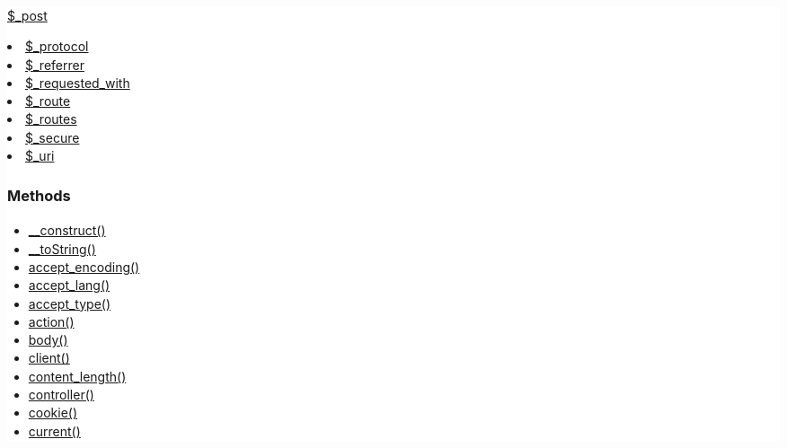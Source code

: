 <a href="#property-_post">$_post</a>
</li>
<li>
<a href="#property-_protocol">$_protocol</a>
</li>
<li>
<a href="#property-_referrer">$_referrer</a>
</li>
<li>
<a href="#property-_requested_with">$_requested_with</a>
</li>
<li>
<a href="#property-_route">$_route</a>
</li>
<li>
<a href="#property-_routes">$_routes</a>
</li>
<li>
<a href="#property-_secure">$_secure</a>
</li>
<li>
<a href="#property-_uri">$_uri</a>
</li>
</ul>
</div>
<div class='methods col-4'>
<h3>Methods</h3>
<ul>
<li>
<a href="#__construct">__construct()</a>
</li>
<li>
<a href="#__toString">__toString()</a>
</li>
<li>
<a href="#accept_encoding">accept_encoding()</a>
</li>
<li>
<a href="#accept_lang">accept_lang()</a>
</li>
<li>
<a href="#accept_type">accept_type()</a>
</li>
<li>
<a href="#action">action()</a>
</li>
<li>
<a href="#body">body()</a>
</li>
<li>
<a href="#client">client()</a>
</li>
<li>
<a href="#content_length">content_length()</a>
</li>
<li>
<a href="#controller">controller()</a>
</li>
<li>
<a href="#cookie">cookie()</a>
</li>
<li>
<a href="#current">current()</a>
</li>